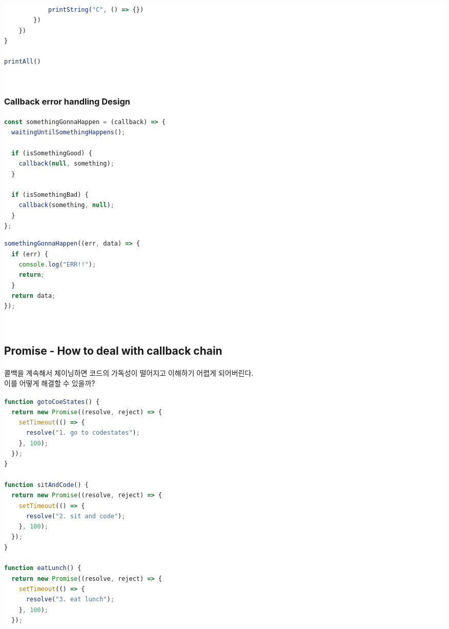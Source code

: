 ```javascript
            printString("C", () => {})
        })
    })
}

printAll()
```

</br>

### Callback error handling Design

```javascript
const somethingGonnaHappen = (callback) => {
  waitingUntilSomethingHappens();

  if (isSomethingGood) {
    callback(null, something);
  }

  if (isSomethingBad) {
    callback(something, null);
  }
};
```

```javascript
somethingGonnaHappen((err, data) => {
  if (err) {
    console.log("ERR!!");
    return;
  }
  return data;
});
```

</br>

## Promise - How to deal with callback chain

콜백을 계속해서 체이닝하면 코드의 가독성이 떨어지고 이해하기 어렵게 되어버린다.  
이를 어떻게 해결할 수 있을까?

```javascript
function gotoCoeStates() {
  return new Promise((resolve, reject) => {
    setTimeout(() => {
      resolve("1. go to codestates");
    }, 100);
  });
}

function sitAndCode() {
  return new Promise((resolve, reject) => {
    setTimeout(() => {
      resolve("2. sit and code");
    }, 100);
  });
}

function eatLunch() {
  return new Promise((resolve, reject) => {
    setTimeout(() => {
      resolve("3. eat lunch");
    }, 100);
  });
```